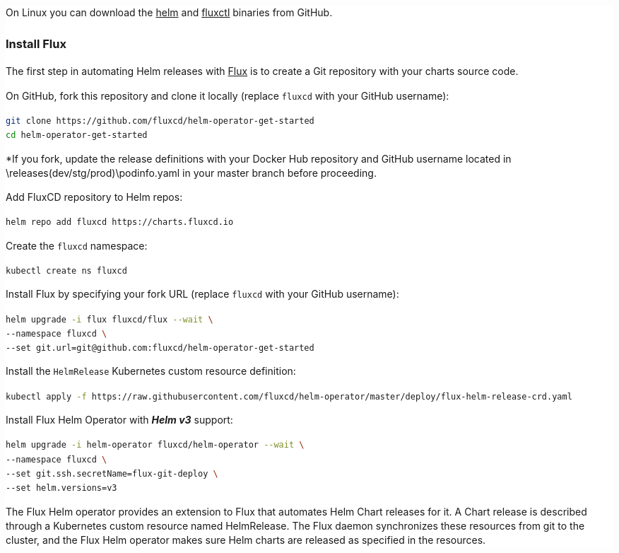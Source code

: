 On Linux you can download the [helm](https://github.com/helm/helm/releases)
and [fluxctl](https://github.com/fluxcd/flux/releases) binaries from GitHub.

### Install Flux

The first step in automating Helm releases with [Flux](https://github.com/fluxcd/flux) is to create a Git repository with your charts source code.

On GitHub, fork this repository and clone it locally
(replace `fluxcd` with your GitHub username): 

```sh
git clone https://github.com/fluxcd/helm-operator-get-started
cd helm-operator-get-started
```

*If you fork, update the release definitions with your Docker Hub repository and GitHub username located in
\releases\(dev/stg/prod)\podinfo.yaml in your master branch before proceeding.

Add FluxCD repository to Helm repos:

```bash
helm repo add fluxcd https://charts.fluxcd.io
```

Create the `fluxcd` namespace:

```sh
kubectl create ns fluxcd
```

Install Flux by specifying your fork URL (replace `fluxcd` with your GitHub username): 

```bash
helm upgrade -i flux fluxcd/flux --wait \
--namespace fluxcd \
--set git.url=git@github.com:fluxcd/helm-operator-get-started
```

Install the `HelmRelease` Kubernetes custom resource definition:

```sh
kubectl apply -f https://raw.githubusercontent.com/fluxcd/helm-operator/master/deploy/flux-helm-release-crd.yaml
```

Install Flux Helm Operator with ***Helm v3*** support:

```bash
helm upgrade -i helm-operator fluxcd/helm-operator --wait \
--namespace fluxcd \
--set git.ssh.secretName=flux-git-deploy \
--set helm.versions=v3
```

The Flux Helm operator provides an extension to Flux that automates Helm Chart releases for it.
A Chart release is described through a Kubernetes custom resource named HelmRelease.
The Flux daemon synchronizes these resources from git to the cluster,
and the Flux Helm operator makes sure Helm charts are released as specified in the resources.
